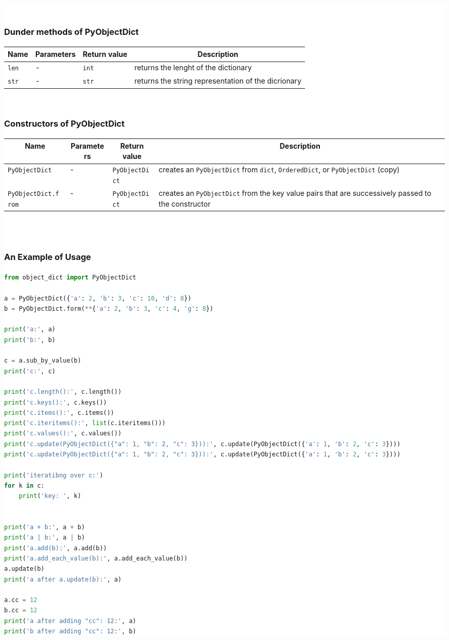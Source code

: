 <br />

### Dunder methods of PyObjectDict

| Name              | Parameters    | Return value  | Description                                           |
| -------------     | ------------- |-------------  | -------------                                         |
| `len`             | -             | `int`         | returns the lenght of the dictionary                  |
| `str`             | -             | `str`         | returns the string representation of the dicrionary   |

<br />

### Constructors of PyObjectDict

| Name              | Parameters    | Return value  | Description                                                                                       |
| -------------     | ------------- |-------------  | -------------                                                                                     |
| `PyObjectDict`      | -             | `PyObjectDict`  | creates an `PyObjectDict` from `dict`, `OrderedDict`, or `PyObjectDict` (copy)                        |
| `PyObjectDict.from` | -             | `PyObjectDict`  | creates an `PyObjectDict` from the key value pairs that are successively passed to the constructor  |


<br />
<br />

### An Example of Usage

```python
from object_dict import PyObjectDict

a = PyObjectDict({'a': 2, 'b': 3, 'c': 10, 'd': 8})
b = PyObjectDict.form(**{'a': 2, 'b': 3, 'c': 4, 'g': 8})

print('a:', a)
print('b:', b)

c = a.sub_by_value(b)
print('c:', c)

print('c.length():', c.length())
print('c.keys():', c.keys())
print('c.items():', c.items())
print('c.iteritems():', list(c.iteritems()))
print('c.values():', c.values())
print('c.update(PyObjectDict({"a": 1, "b": 2, "c": 3})):', c.update(PyObjectDict({'a': 1, 'b': 2, 'c': 3})))
print('c.update(PyObjectDict({"a": 1, "b": 2, "c": 3})):', c.update(PyObjectDict({'a': 1, 'b': 2, 'c': 3})))

print('iteratibng over c:')
for k in c:
    print('key: ', k)


print('a + b:', a + b)
print('a | b:', a | b)
print('a.add(b):', a.add(b))
print('a.add_each_value(b):', a.add_each_value(b))
a.update(b)
print('a after a.update(b):', a)

a.cc = 12
b.cc = 12
print('a after adding "cc": 12:', a)
print('b after adding "cc": 12:', b)

```
